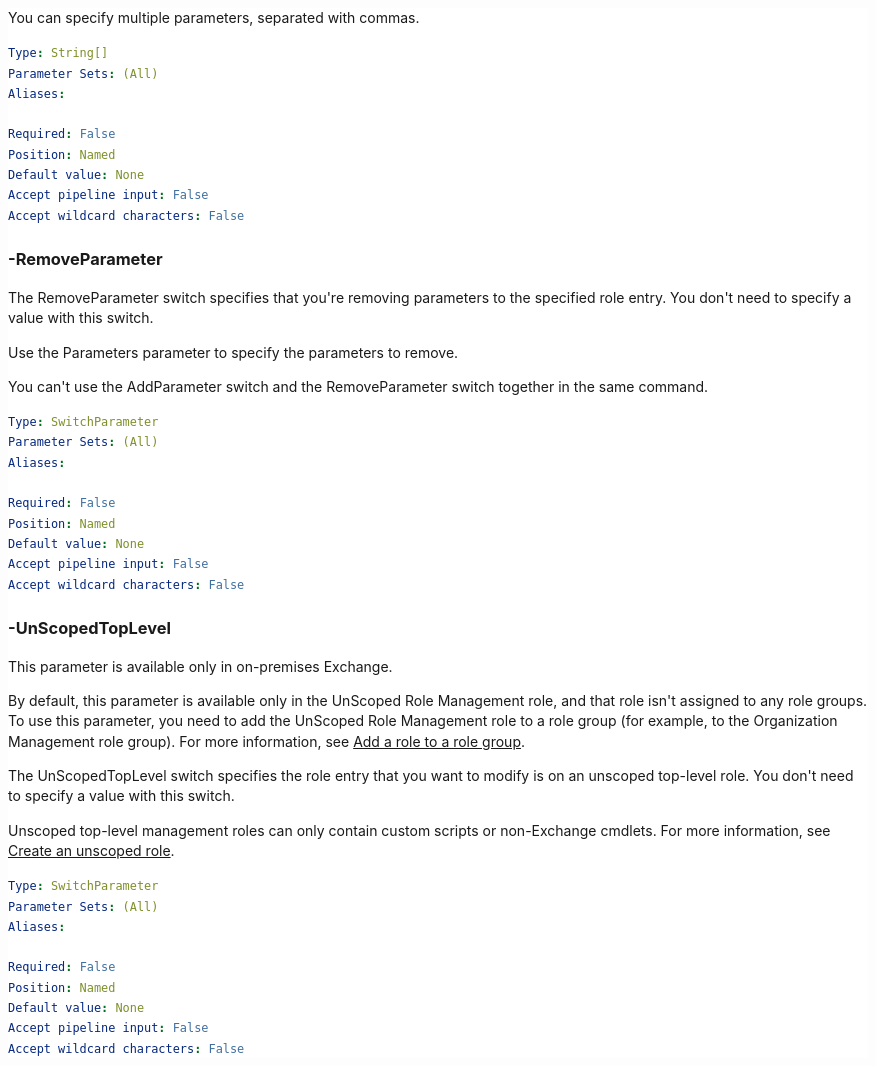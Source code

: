 You can specify multiple parameters, separated with commas.

```yaml
Type: String[]
Parameter Sets: (All)
Aliases:

Required: False
Position: Named
Default value: None
Accept pipeline input: False
Accept wildcard characters: False
```

### -RemoveParameter
The RemoveParameter switch specifies that you're removing parameters to the specified role entry. You don't need to specify a value with this switch.

Use the Parameters parameter to specify the parameters to remove.

You can't use the AddParameter switch and the RemoveParameter switch together in the same command.

```yaml
Type: SwitchParameter
Parameter Sets: (All)
Aliases:

Required: False
Position: Named
Default value: None
Accept pipeline input: False
Accept wildcard characters: False
```

### -UnScopedTopLevel
This parameter is available only in on-premises Exchange.

By default, this parameter is available only in the UnScoped Role Management role, and that role isn't assigned to any role groups. To use this parameter, you need to add the UnScoped Role Management role to a role group (for example, to the Organization Management role group). For more information, see [Add a role to a role group](https://learn.microsoft.com/Exchange/permissions/role-groups#add-a-role-to-a-role-group).

The UnScopedTopLevel switch specifies the role entry that you want to modify is on an unscoped top-level role. You don't need to specify a value with this switch.

Unscoped top-level management roles can only contain custom scripts or non-Exchange cmdlets. For more information, see [Create an unscoped role](https://learn.microsoft.com/exchange/create-an-unscoped-role-exchange-2013-help).

```yaml
Type: SwitchParameter
Parameter Sets: (All)
Aliases:

Required: False
Position: Named
Default value: None
Accept pipeline input: False
Accept wildcard characters: False
```
